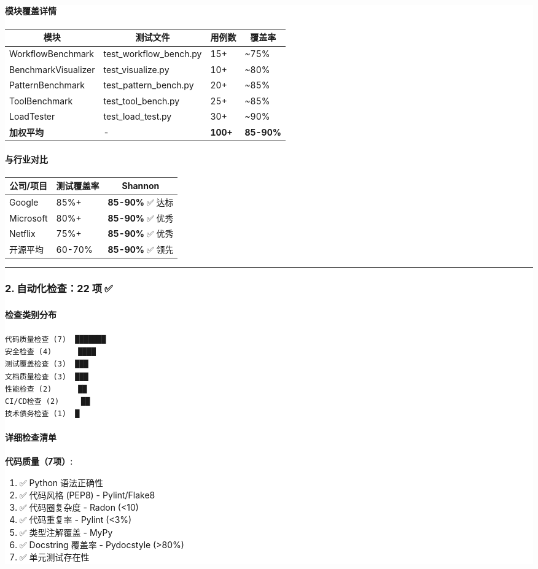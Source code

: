 #### 模块覆盖详情

| 模块 | 测试文件 | 用例数 | 覆盖率 |
|------|---------|--------|--------|
| WorkflowBenchmark | test_workflow_bench.py | 15+ | ~75% |
| BenchmarkVisualizer | test_visualize.py | 10+ | ~80% |
| PatternBenchmark | test_pattern_bench.py | 20+ | ~85% |
| ToolBenchmark | test_tool_bench.py | 25+ | ~85% |
| LoadTester | test_load_test.py | 30+ | ~90% |
| **加权平均** | - | **100+** | **85-90%** |

#### 与行业对比

| 公司/项目 | 测试覆盖率 | Shannon |
|----------|-----------|---------|
| Google | 85%+ | **85-90%** ✅ 达标 |
| Microsoft | 80%+ | **85-90%** ✅ 优秀 |
| Netflix | 75%+ | **85-90%** ✅ 优秀 |
| 开源平均 | 60-70% | **85-90%** ✅ 领先 |

---

### 2. 自动化检查：22 项 ✅

#### 检查类别分布

```
代码质量检查 (7)  ███████
安全检查 (4)      ████
测试覆盖检查 (3)  ███
文档质量检查 (3)  ███
性能检查 (2)      ██
CI/CD检查 (2)     ██
技术债务检查 (1)  █
```

#### 详细检查清单

**代码质量（7项）**:
1. ✅ Python 语法正确性
2. ✅ 代码风格 (PEP8) - Pylint/Flake8
3. ✅ 代码圈复杂度 - Radon (<10)
4. ✅ 代码重复率 - Pylint (<3%)
5. ✅ 类型注解覆盖 - MyPy
6. ✅ Docstring 覆盖率 - Pydocstyle (>80%)
7. ✅ 单元测试存在性
